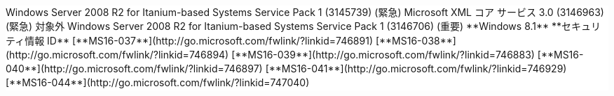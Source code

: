 </td>
<td style="border:1px solid black;">
Windows Server 2008 R2 for Itanium-based Systems Service Pack 1  
(3145739)  
(緊急)

</td>
<td style="border:1px solid black;">
Microsoft XML コア サービス 3.0  
(3146963)  
(緊急)

</td>
<td style="border:1px solid black;">
対象外

</td>
<td style="border:1px solid black;">
Windows Server 2008 R2 for Itanium-based Systems Service Pack 1  
(3146706)  
(重要)

</td>
</tr>
<tr>
<td style="border:1px solid black;" colspan="7">
**Windows 8.1**

</td>
</tr>
<tr>
<td style="border:1px solid black;">
**セキュリティ情報 ID**

</td>
<td style="border:1px solid black;">
[**MS16-037**](http://go.microsoft.com/fwlink/?linkid=746891)

</td>
<td style="border:1px solid black;">
[**MS16-038**](http://go.microsoft.com/fwlink/?linkid=746894)

</td>
<td style="border:1px solid black;">
[**MS16-039**](http://go.microsoft.com/fwlink/?linkid=746883)

</td>
<td style="border:1px solid black;">
[**MS16-040**](http://go.microsoft.com/fwlink/?linkid=746897)

</td>
<td style="border:1px solid black;">
[**MS16-041**](http://go.microsoft.com/fwlink/?linkid=746929)

</td>
<td style="border:1px solid black;">
[**MS16-044**](http://go.microsoft.com/fwlink/?linkid=747040)
